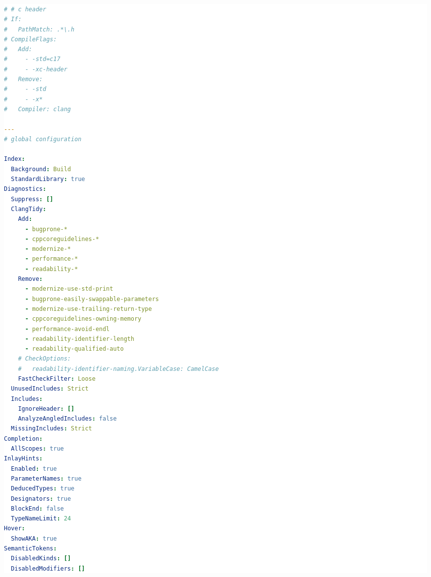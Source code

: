 ```yaml
# # c header
# If:
#   PathMatch: .*\.h
# CompileFlags:
#   Add:
#     - -std=c17
#     - -xc-header
#   Remove:
#     - -std
#     - -x*
#   Compiler: clang

---
# global configuration

Index:
  Background: Build
  StandardLibrary: true
Diagnostics:
  Suppress: []
  ClangTidy:
    Add:
      - bugprone-*
      - cppcoreguidelines-*
      - modernize-*
      - performance-*
      - readability-*
    Remove:
      - modernize-use-std-print
      - bugprone-easily-swappable-parameters
      - modernize-use-trailing-return-type
      - cppcoreguidelines-owning-memory
      - performance-avoid-endl
      - readability-identifier-length
      - readability-qualified-auto
    # CheckOptions:
    #   readability-identifier-naming.VariableCase: CamelCase
    FastCheckFilter: Loose
  UnusedIncludes: Strict
  Includes:
    IgnoreHeader: []
    AnalyzeAngledIncludes: false
  MissingIncludes: Strict
Completion:
  AllScopes: true
InlayHints:
  Enabled: true
  ParameterNames: true
  DeducedTypes: true
  Designators: true
  BlockEnd: false
  TypeNameLimit: 24
Hover:
  ShowAKA: true
SemanticTokens:
  DisabledKinds: []
  DisabledModifiers: []
```
